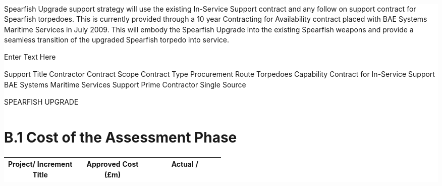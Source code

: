 <tr>
<td colspan="5">
Spearfish Upgrade support strategy will use the existing In-Service Support contract and any follow on support contract for Spearfish torpedoes. This is currently provided through a 10 year Contracting for Availability contract placed with BAE Systems Maritime Services in July 2009. This will embody the Spearfish Upgrade into the existing Spearfish weapons and provide a seamless transition of the upgraded Spearfish torpedo into service.

Enter Text Here</td>
</tr>
<tr>
<td>Support Title</td>
<td>
Contractor
</td>
<td>
Contract Scope
</td>
<td>
Contract Type
</td>
<td>
Procurement Route
</td>
</tr>
<tr>
<td>Torpedoes Capability Contract for In-Service Support</td>
<td>BAE Systems Maritime Services</td>
<td>
Support
</td>
<td>
Prime Contractor
</td>
<td>
Single Source
</td>
</tr>
</tbody>
</table>

SPEARFISH UPGRADE

# B.1 Cost of the Assessment Phase

<table>
<colgroup>
<col style="width: 16%" />
<col style="width: 16%" />
<col style="width: 16%" />
<col style="width: 16%" />
<col style="width: 16%" />
<col style="width: 16%" />
</colgroup>
<thead>
<tr>
<th rowspan="2">Project/
Increment Title</th>
<th rowspan="2">Approved Cost (£m)</th>
<th rowspan="2">Actual /
